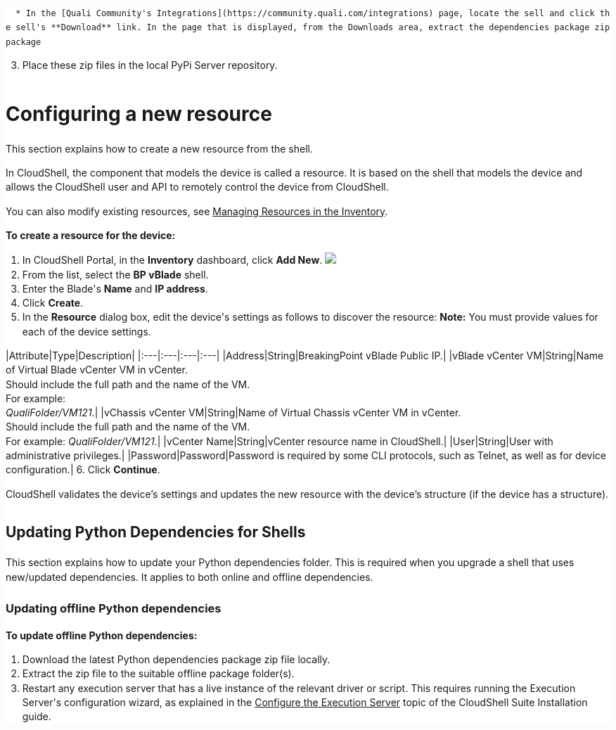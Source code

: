       * In the [Quali Community's Integrations](https://community.quali.com/integrations) page, locate the sell and click the sell's **Download** link. In the page that is displayed, from the Downloads area, extract the dependencies package zip package

3. Place these zip files in the local PyPi Server repository.
 
# Configuring a new resource
This section explains how to create a new resource from the shell.

In CloudShell, the component that models the device is called a resource. It is based on the shell that models the device and allows the CloudShell user and API to remotely control the device from CloudShell.

You can also modify existing resources, see [Managing Resources in the Inventory](http://help.quali.com/Online%20Help/8.3/Portal/Content/CSP/INVN/Mng-Rsrc-in-Invnt.htm?Highlight=managing%20resources).

**To create a resource for the device:**
  1. In CloudShell Portal, in the **Inventory** dashboard, click **Add New**. 
     ![](https://github.com/stsuberi/SaraTest/blob/master/create_a_resource_device.png)
  2. From the list, select the **BP vBlade** shell.
  3. Enter the Blade's **Name** and **IP address**.
  4. Click **Create**.
  5. In the **Resource** dialog box, edit the device's settings as follows to discover the resource: 
  **Note:** You must provide values for each of the device settings.
  
  |Attribute|Type|Description|
  |:---|:---|:---|:---|
  |Address|String|BreakingPoint vBlade Public IP.|
  |vBlade vCenter VM|String|Name of Virtual Blade vCenter VM in vCenter. <br>Should include the full path and the name of the VM.<br>For example:<br>*QualiFolder/VM121*.|
  |vChassis vCenter VM|String|Name of Virtual Chassis vCenter VM in vCenter. <br>Should include the full path and the name of the VM.<br>For example: *QualiFolder/VM121*.|
  |vCenter Name|String|vCenter resource name in CloudShell.|
  |User|String|User with administrative privileges.|
  |Password|Password|Password is required by some CLI protocols, such as Telnet, as well as for device configuration.|
  6. Click **Continue**.

CloudShell validates the device’s settings and updates the new resource with the device’s structure (if the device has a structure).

## Updating Python Dependencies for Shells
This section explains how to update your Python dependencies folder. This is required when you upgrade a shell that uses new/updated dependencies. It applies to both online and offline dependencies.

### Updating offline Python dependencies
**To update offline Python dependencies:**
1. Download the latest Python dependencies package zip file locally.
2. Extract the zip file to the suitable offline package folder(s). 
3. Restart any execution server that has a live instance of the relevant driver or script. This requires running the Execution Server's configuration wizard, as explained in the [Configure the Execution Server](http://help.quali.com/doc/9.0/CS-Install/content/ig/configure%20cloudshell%20products/cfg-ts-exec-srver.htm?Highlight=configure%20the%20execution%20server) topic of the CloudShell Suite Installation guide. 
